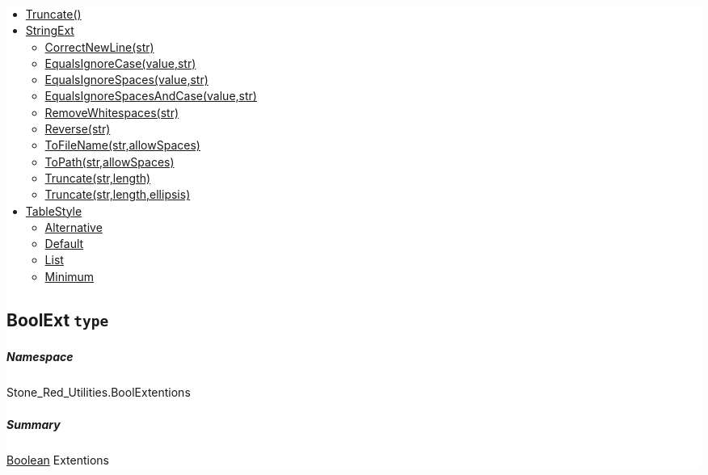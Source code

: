   - [Truncate()](#M-Stone_Red_Utilities-FluentMath-SingleFluent-Truncate-System-Single- 'Stone_Red_Utilities.FluentMath.SingleFluent.Truncate(System.Single)')
- [StringExt](#T-Stone_Red_Utilities-StringExtentions-StringExt 'Stone_Red_Utilities.StringExtentions.StringExt')
  - [CorrectNewLine(str)](#M-Stone_Red_Utilities-StringExtentions-StringExt-CorrectNewLine-System-String- 'Stone_Red_Utilities.StringExtentions.StringExt.CorrectNewLine(System.String)')
  - [EqualsIgnoreCase(value,str)](#M-Stone_Red_Utilities-StringExtentions-StringExt-EqualsIgnoreCase-System-String,System-String- 'Stone_Red_Utilities.StringExtentions.StringExt.EqualsIgnoreCase(System.String,System.String)')
  - [EqualsIgnoreSpaces(value,str)](#M-Stone_Red_Utilities-StringExtentions-StringExt-EqualsIgnoreSpaces-System-String,System-String- 'Stone_Red_Utilities.StringExtentions.StringExt.EqualsIgnoreSpaces(System.String,System.String)')
  - [EqualsIgnoreSpacesAndCase(value,str)](#M-Stone_Red_Utilities-StringExtentions-StringExt-EqualsIgnoreSpacesAndCase-System-String,System-String- 'Stone_Red_Utilities.StringExtentions.StringExt.EqualsIgnoreSpacesAndCase(System.String,System.String)')
  - [RemoveWhitespaces(str)](#M-Stone_Red_Utilities-StringExtentions-StringExt-RemoveWhitespaces-System-String- 'Stone_Red_Utilities.StringExtentions.StringExt.RemoveWhitespaces(System.String)')
  - [Reverse(str)](#M-Stone_Red_Utilities-StringExtentions-StringExt-Reverse-System-String- 'Stone_Red_Utilities.StringExtentions.StringExt.Reverse(System.String)')
  - [ToFileName(str,allowSpaces)](#M-Stone_Red_Utilities-StringExtentions-StringExt-ToFileName-System-String,System-Boolean- 'Stone_Red_Utilities.StringExtentions.StringExt.ToFileName(System.String,System.Boolean)')
  - [ToPath(str,allowSpaces)](#M-Stone_Red_Utilities-StringExtentions-StringExt-ToPath-System-String,System-Boolean- 'Stone_Red_Utilities.StringExtentions.StringExt.ToPath(System.String,System.Boolean)')
  - [Truncate(str,length)](#M-Stone_Red_Utilities-StringExtentions-StringExt-Truncate-System-String,System-Int32- 'Stone_Red_Utilities.StringExtentions.StringExt.Truncate(System.String,System.Int32)')
  - [Truncate(str,length,ellipsis)](#M-Stone_Red_Utilities-StringExtentions-StringExt-Truncate-System-String,System-Int32,System-Boolean- 'Stone_Red_Utilities.StringExtentions.StringExt.Truncate(System.String,System.Int32,System.Boolean)')
- [TableStyle](#T-Stone_Red_Utilities-CollectionExtentions-TableStyle 'Stone_Red_Utilities.CollectionExtentions.TableStyle')
  - [Alternative](#F-Stone_Red_Utilities-CollectionExtentions-TableStyle-Alternative 'Stone_Red_Utilities.CollectionExtentions.TableStyle.Alternative')
  - [Default](#F-Stone_Red_Utilities-CollectionExtentions-TableStyle-Default 'Stone_Red_Utilities.CollectionExtentions.TableStyle.Default')
  - [List](#F-Stone_Red_Utilities-CollectionExtentions-TableStyle-List 'Stone_Red_Utilities.CollectionExtentions.TableStyle.List')
  - [Minimum](#F-Stone_Red_Utilities-CollectionExtentions-TableStyle-Minimum 'Stone_Red_Utilities.CollectionExtentions.TableStyle.Minimum')

<a name='T-Stone_Red_Utilities-BoolExtentions-BoolExt'></a>
## BoolExt `type`

##### Namespace

Stone_Red_Utilities.BoolExtentions

##### Summary

[Boolean](http://msdn.microsoft.com/query/dev14.query?appId=Dev14IDEF1&l=EN-US&k=k:System.Boolean 'System.Boolean') Extentions
